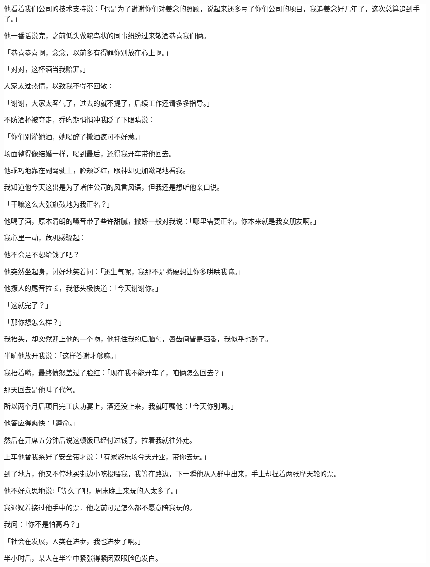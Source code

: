 他看着我们公司的技术支持说：「也是为了谢谢你们对姜念的照顾，说起来还多亏了你们公司的项目，我追姜念好几年了，这次总算追到手了。」

他一番话说完，之前低头做鸵鸟状的同事纷纷过来敬酒恭喜我们俩。

「恭喜恭喜啊，念念，以前多有得罪你别放在心上啊。」

「对对，这杯酒当我赔罪。」

大家太过热情，以致我不得不回敬：

「谢谢，大家太客气了，过去的就不提了，后续工作还请多多指导。」

不防酒杯被夺走，乔昀期悄悄冲我眨了下眼睛说：

「你们别灌她酒，她喝醉了撒酒疯可不好惹。」

场面整得像结婚一样，喝到最后，还得我开车带他回去。

他乖巧地靠在副驾驶上，脸颊泛红，眼神却更加潋滟地看我。

我知道他今天这出是为了堵住公司的风言风语，但我还是想听他亲口说。

「干嘛这么大张旗鼓地为我正名？」

他喝了酒，原本清朗的嗓音带了些许甜腻，撒娇一般对我说：「哪里需要正名，你本来就是我女朋友啊。」

我心里一动，危机感骤起：

他不会是不想给钱了吧？

他突然坐起身，讨好地笑着问：「还生气呢，我那不是嘴硬想让你多哄哄我嘛。」

他撩人的尾音拉长，我低头极快道：「今天谢谢你。」

「这就完了？」

「那你想怎么样？」

我抬头，却突然迎上他的一个吻，他托住我的后脑勺，唇齿间皆是酒香，我似乎也醉了。

半晌他放开我说：「这样答谢才够嘛。」

我捂着嘴，最终愤怒盖过了脸红：「现在我不能开车了，咱俩怎么回去？」

那天回去是他叫了代驾。

所以两个月后项目完工庆功宴上，酒还没上来，我就叮嘱他：「今天你别喝。」

他答应得爽快：「遵命。」

然后在开席五分钟后说这顿饭已经付过钱了，拉着我就往外走。

上车他替我系好了安全带才说：「有家游乐场今天开业，带你去玩。」

到了地方，他又不停地买街边小吃投喂我，我等在路边，下一瞬他从人群中出来，手上却捏着两张摩天轮的票。

他不好意思地说:「等久了吧，周末晚上来玩的人太多了。」

我迟疑着接过他手中的票，他之前可是怎么都不愿意陪我玩的。

我问：「你不是怕高吗？」

「社会在发展，人类在进步，我也进步了啊。」

半小时后，某人在半空中紧张得紧闭双眼脸色发白。
